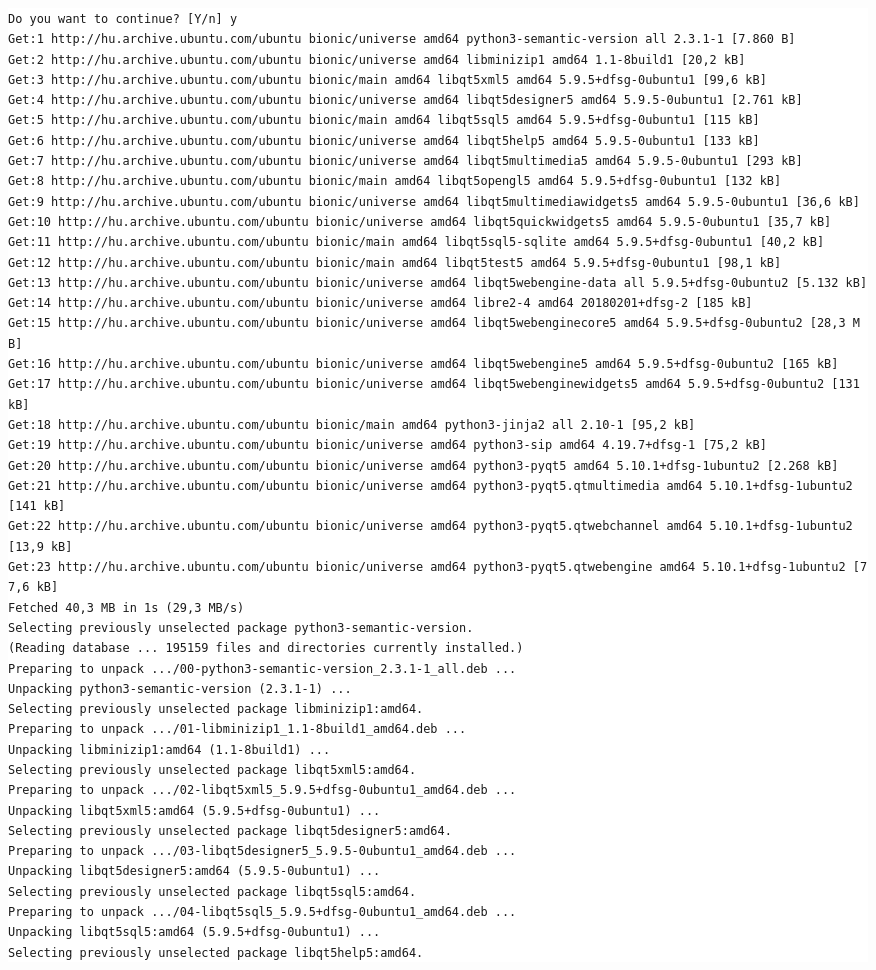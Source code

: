     Do you want to continue? [Y/n] y
    Get:1 http://hu.archive.ubuntu.com/ubuntu bionic/universe amd64 python3-semantic-version all 2.3.1-1 [7.860 B]
    Get:2 http://hu.archive.ubuntu.com/ubuntu bionic/universe amd64 libminizip1 amd64 1.1-8build1 [20,2 kB]
    Get:3 http://hu.archive.ubuntu.com/ubuntu bionic/main amd64 libqt5xml5 amd64 5.9.5+dfsg-0ubuntu1 [99,6 kB]
    Get:4 http://hu.archive.ubuntu.com/ubuntu bionic/universe amd64 libqt5designer5 amd64 5.9.5-0ubuntu1 [2.761 kB]
    Get:5 http://hu.archive.ubuntu.com/ubuntu bionic/main amd64 libqt5sql5 amd64 5.9.5+dfsg-0ubuntu1 [115 kB]
    Get:6 http://hu.archive.ubuntu.com/ubuntu bionic/universe amd64 libqt5help5 amd64 5.9.5-0ubuntu1 [133 kB]
    Get:7 http://hu.archive.ubuntu.com/ubuntu bionic/universe amd64 libqt5multimedia5 amd64 5.9.5-0ubuntu1 [293 kB]
    Get:8 http://hu.archive.ubuntu.com/ubuntu bionic/main amd64 libqt5opengl5 amd64 5.9.5+dfsg-0ubuntu1 [132 kB]
    Get:9 http://hu.archive.ubuntu.com/ubuntu bionic/universe amd64 libqt5multimediawidgets5 amd64 5.9.5-0ubuntu1 [36,6 kB]
    Get:10 http://hu.archive.ubuntu.com/ubuntu bionic/universe amd64 libqt5quickwidgets5 amd64 5.9.5-0ubuntu1 [35,7 kB]
    Get:11 http://hu.archive.ubuntu.com/ubuntu bionic/main amd64 libqt5sql5-sqlite amd64 5.9.5+dfsg-0ubuntu1 [40,2 kB]
    Get:12 http://hu.archive.ubuntu.com/ubuntu bionic/main amd64 libqt5test5 amd64 5.9.5+dfsg-0ubuntu1 [98,1 kB]
    Get:13 http://hu.archive.ubuntu.com/ubuntu bionic/universe amd64 libqt5webengine-data all 5.9.5+dfsg-0ubuntu2 [5.132 kB]
    Get:14 http://hu.archive.ubuntu.com/ubuntu bionic/universe amd64 libre2-4 amd64 20180201+dfsg-2 [185 kB]
    Get:15 http://hu.archive.ubuntu.com/ubuntu bionic/universe amd64 libqt5webenginecore5 amd64 5.9.5+dfsg-0ubuntu2 [28,3 MB]
    Get:16 http://hu.archive.ubuntu.com/ubuntu bionic/universe amd64 libqt5webengine5 amd64 5.9.5+dfsg-0ubuntu2 [165 kB]
    Get:17 http://hu.archive.ubuntu.com/ubuntu bionic/universe amd64 libqt5webenginewidgets5 amd64 5.9.5+dfsg-0ubuntu2 [131 kB]
    Get:18 http://hu.archive.ubuntu.com/ubuntu bionic/main amd64 python3-jinja2 all 2.10-1 [95,2 kB]
    Get:19 http://hu.archive.ubuntu.com/ubuntu bionic/universe amd64 python3-sip amd64 4.19.7+dfsg-1 [75,2 kB]
    Get:20 http://hu.archive.ubuntu.com/ubuntu bionic/universe amd64 python3-pyqt5 amd64 5.10.1+dfsg-1ubuntu2 [2.268 kB]
    Get:21 http://hu.archive.ubuntu.com/ubuntu bionic/universe amd64 python3-pyqt5.qtmultimedia amd64 5.10.1+dfsg-1ubuntu2 [141 kB]
    Get:22 http://hu.archive.ubuntu.com/ubuntu bionic/universe amd64 python3-pyqt5.qtwebchannel amd64 5.10.1+dfsg-1ubuntu2 [13,9 kB]
    Get:23 http://hu.archive.ubuntu.com/ubuntu bionic/universe amd64 python3-pyqt5.qtwebengine amd64 5.10.1+dfsg-1ubuntu2 [77,6 kB]
    Fetched 40,3 MB in 1s (29,3 MB/s)                     
    Selecting previously unselected package python3-semantic-version.
    (Reading database ... 195159 files and directories currently installed.)
    Preparing to unpack .../00-python3-semantic-version_2.3.1-1_all.deb ...
    Unpacking python3-semantic-version (2.3.1-1) ...
    Selecting previously unselected package libminizip1:amd64.
    Preparing to unpack .../01-libminizip1_1.1-8build1_amd64.deb ...
    Unpacking libminizip1:amd64 (1.1-8build1) ...
    Selecting previously unselected package libqt5xml5:amd64.
    Preparing to unpack .../02-libqt5xml5_5.9.5+dfsg-0ubuntu1_amd64.deb ...
    Unpacking libqt5xml5:amd64 (5.9.5+dfsg-0ubuntu1) ...
    Selecting previously unselected package libqt5designer5:amd64.
    Preparing to unpack .../03-libqt5designer5_5.9.5-0ubuntu1_amd64.deb ...
    Unpacking libqt5designer5:amd64 (5.9.5-0ubuntu1) ...
    Selecting previously unselected package libqt5sql5:amd64.
    Preparing to unpack .../04-libqt5sql5_5.9.5+dfsg-0ubuntu1_amd64.deb ...
    Unpacking libqt5sql5:amd64 (5.9.5+dfsg-0ubuntu1) ...
    Selecting previously unselected package libqt5help5:amd64.